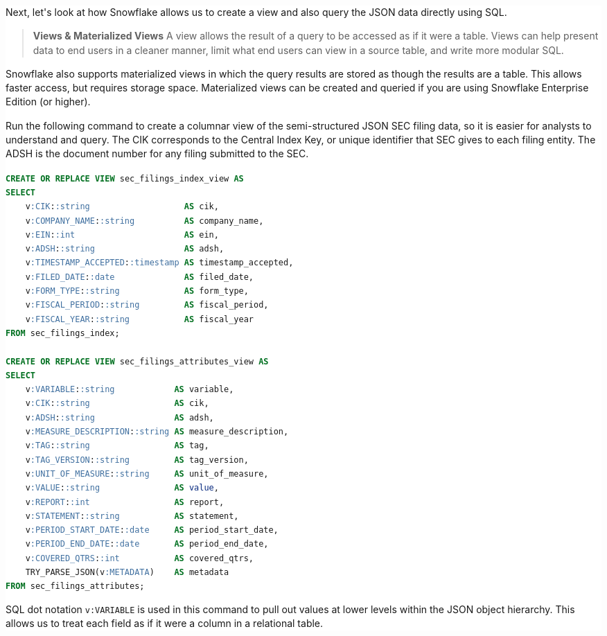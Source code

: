 Next, let's look at how Snowflake allows us to create a view and also query the JSON data directly using SQL.

>  **Views & Materialized Views**
A view allows the result of a query to be accessed as if it were a table. Views can help present data to end users in a cleaner manner, limit what end users can view in a source table, and write more modular SQL.

Snowflake also supports materialized views in which the query results are stored as though the results are a table. This allows faster access, but requires storage space. Materialized views can be created and queried if you are using Snowflake Enterprise Edition (or higher).

Run the following command to create a columnar view of the semi-structured JSON SEC filing data, so it is easier for analysts to understand and query. The CIK corresponds to the Central Index Key, or unique identifier that SEC gives to each filing entity. The ADSH is the document number for any filing submitted to the SEC.

```SQL
CREATE OR REPLACE VIEW sec_filings_index_view AS
SELECT
    v:CIK::string                   AS cik,
    v:COMPANY_NAME::string          AS company_name,
    v:EIN::int                      AS ein,
    v:ADSH::string                  AS adsh,
    v:TIMESTAMP_ACCEPTED::timestamp AS timestamp_accepted,
    v:FILED_DATE::date              AS filed_date,
    v:FORM_TYPE::string             AS form_type,
    v:FISCAL_PERIOD::string         AS fiscal_period,
    v:FISCAL_YEAR::string           AS fiscal_year
FROM sec_filings_index;

CREATE OR REPLACE VIEW sec_filings_attributes_view AS
SELECT
    v:VARIABLE::string            AS variable,
    v:CIK::string                 AS cik,
    v:ADSH::string                AS adsh,
    v:MEASURE_DESCRIPTION::string AS measure_description,
    v:TAG::string                 AS tag,
    v:TAG_VERSION::string         AS tag_version,
    v:UNIT_OF_MEASURE::string     AS unit_of_measure,
    v:VALUE::string               AS value,
    v:REPORT::int                 AS report,
    v:STATEMENT::string           AS statement,
    v:PERIOD_START_DATE::date     AS period_start_date,
    v:PERIOD_END_DATE::date       AS period_end_date,
    v:COVERED_QTRS::int           AS covered_qtrs,
    TRY_PARSE_JSON(v:METADATA)    AS metadata
FROM sec_filings_attributes;
```

SQL dot notation `v:VARIABLE` is used in this command to pull out values at lower levels within the JSON object hierarchy. This allows us to treat each field as if it were a column in a relational table.
